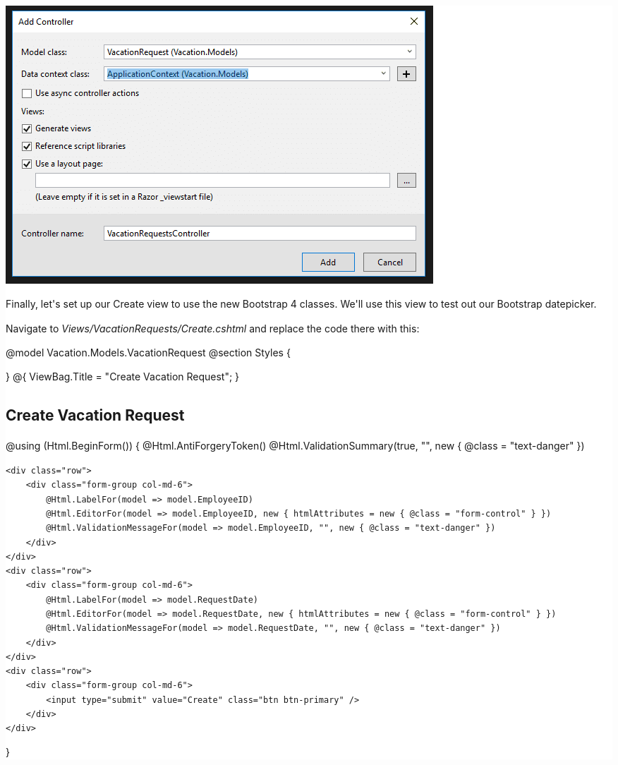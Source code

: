![selecting VacationRequest and ApplicationContext](images/how-to-use-bootstrap-datepicker-in-mvc-5.png)

Finally, let's set up our Create view to use the new Bootstrap 4 classes. We'll use this view to test out our Bootstrap datepicker.

Navigate to _Views/VacationRequests/Create.cshtml_ and replace the code there with this:

@model Vacation.Models.VacationRequest
@section Styles {
    
}
@{
    ViewBag.Title = "Create Vacation Request";
}

<h2>Create Vacation Request</h2>

@using (Html.BeginForm())
{
    @Html.AntiForgeryToken()
    @Html.ValidationSummary(true, "", new { @class = "text-danger" })

    <div class="row">
        <div class="form-group col-md-6">
            @Html.LabelFor(model => model.EmployeeID)
            @Html.EditorFor(model => model.EmployeeID, new { htmlAttributes = new { @class = "form-control" } })
            @Html.ValidationMessageFor(model => model.EmployeeID, "", new { @class = "text-danger" })
        </div>
    </div>
    <div class="row">
        <div class="form-group col-md-6">
            @Html.LabelFor(model => model.RequestDate)
            @Html.EditorFor(model => model.RequestDate, new { htmlAttributes = new { @class = "form-control" } })
            @Html.ValidationMessageFor(model => model.RequestDate, "", new { @class = "text-danger" })
        </div>
    </div>
    <div class="row">
        <div class="form-group col-md-6">
            <input type="submit" value="Create" class="btn btn-primary" />
        </div>
    </div>
}
